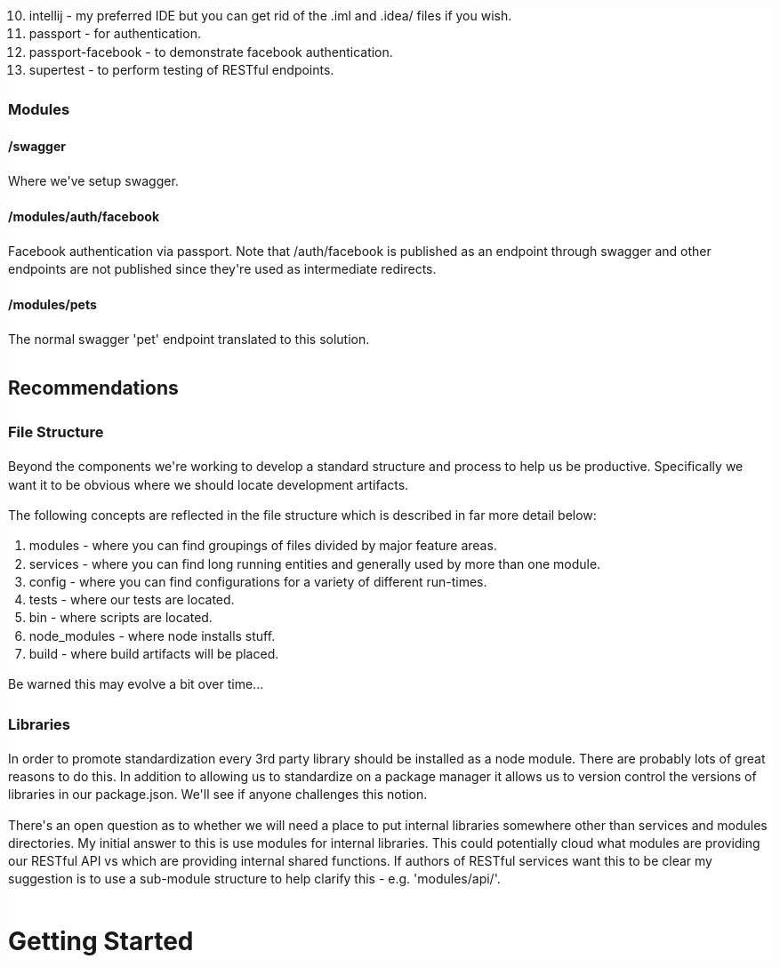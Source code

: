 10. intellij - my preferred IDE but you can get rid of the .iml and .idea/ files if you wish.
11. passport - for authentication.
12. passport-facebook - to demonstrate facebook authentication.
13. supertest - to perform testing of RESTful endpoints.

### Modules

#### /swagger

Where we've setup swagger.

#### /modules/auth/facebook

Facebook authentication via passport. Note that /auth/facebook is published as an endpoint through swagger and other endpoints are not published since they're used as intermediate redirects.

#### /modules/pets

The normal swagger 'pet' endpoint translated to this solution.

## Recommendations

### File Structure

Beyond the components we're working to develop a standard structure and process to help us be productive. Specifically we want it to be obvious where we should locate development artifacts.

The following concepts are reflected in the file structure which is described in far more detail below:

1. modules - where you can find groupings of files divided by major feature areas.
2. services - where you can find long running entities and generally used by more than one module.
3. config - where you can find configurations for a variety of different run-times.
4. tests - where our tests are located.
5. bin - where scripts are located.
6. node_modules - where node installs stuff.
7. build - where build artifacts will be placed.

Be warned this may evolve a bit over time...

### Libraries

In order to promote standardization every 3rd party library should be installed as a node module. There are probably lots of great reasons to do this. In addition to allowing us to standardize on a package manager it allows us to version control the versions of libraries in our package.json. We'll see if anyone challenges this notion.

There's an open question as to whether we will need a place to put internal libraries somewhere other than services and modules directories.  My initial answer to this is use modules for internal libraries.  This could potentially cloud what modules are providing our RESTful API vs which are providing internal shared functions. If authors of RESTful services want this to be clear my suggestion is to use a sub-module structure to help clarify this - e.g. 'modules/api/'.

# Getting Started
